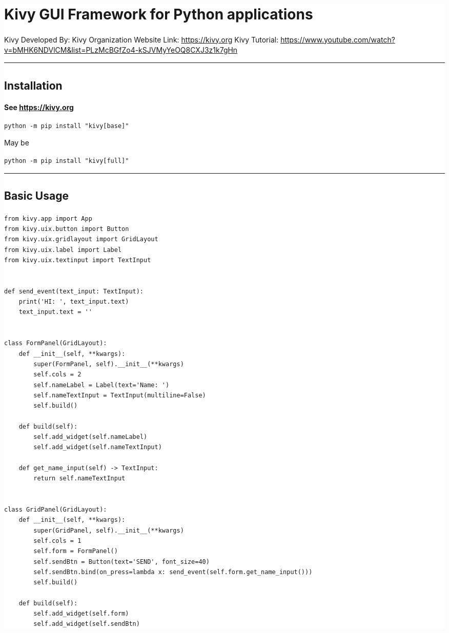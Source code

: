 # Kivy GUI Framework for Python applications
Kivy
Developed By: Kivy Organization
Website Link: https://kivy.org
Kivy Tutorial: https://www.youtube.com/watch?v=bMHK6NDVlCM&list=PLzMcBGfZo4-kSJVMyYeOQ8CXJ3z1k7gHn

------------------------------------------------------------------------------------------------------------------------------------------------------------

## Installation
**See https://kivy.org**
```
python -m pip install "kivy[base]" 
```

May be
```
python -m pip install "kivy[full]" 
```
------------------------------------------------------------------------------------------------------------------------------------------------------------

## Basic Usage
```
from kivy.app import App
from kivy.uix.button import Button
from kivy.uix.gridlayout import GridLayout
from kivy.uix.label import Label
from kivy.uix.textinput import TextInput


def send_event(text_input: TextInput):
    print('HI: ', text_input.text)
    text_input.text = ''


class FormPanel(GridLayout):
    def __init__(self, **kwargs):
        super(FormPanel, self).__init__(**kwargs)
        self.cols = 2
        self.nameLabel = Label(text='Name: ')
        self.nameTextInput = TextInput(multiline=False)
        self.build()

    def build(self):
        self.add_widget(self.nameLabel)
        self.add_widget(self.nameTextInput)

    def get_name_input(self) -> TextInput:
        return self.nameTextInput


class GridPanel(GridLayout):
    def __init__(self, **kwargs):
        super(GridPanel, self).__init__(**kwargs)
        self.cols = 1
        self.form = FormPanel()
        self.sendBtn = Button(text='SEND', font_size=40)
        self.sendBtn.bind(on_press=lambda x: send_event(self.form.get_name_input()))
        self.build()

    def build(self):
        self.add_widget(self.form)
        self.add_widget(self.sendBtn)
```